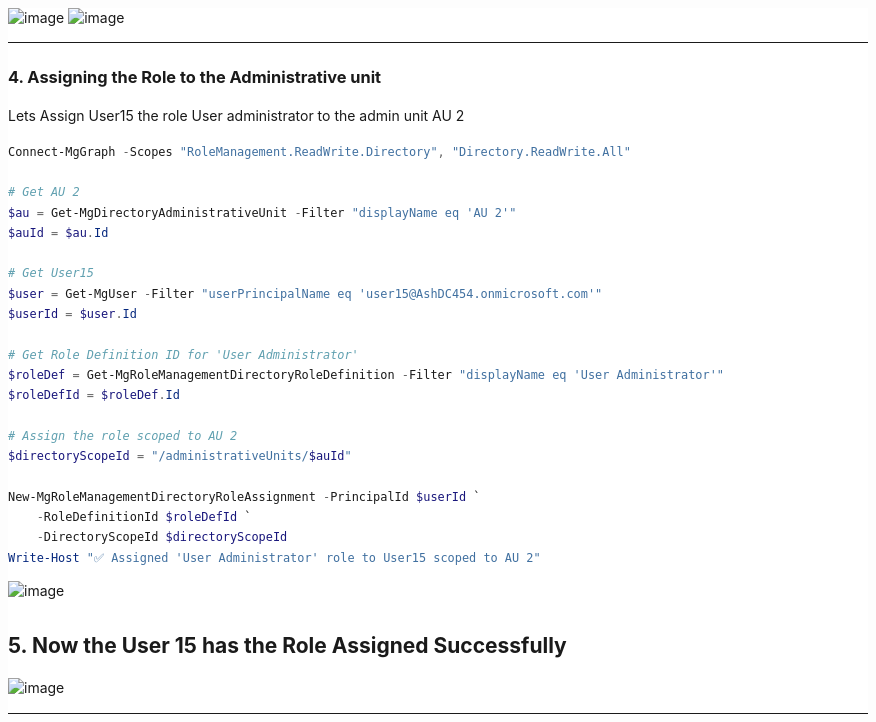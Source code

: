 <img width="1005" height="752" alt="image" src="https://github.com/user-attachments/assets/9254a9d7-6b44-4caf-8ff1-5219d9e4ba89" />
<img width="1510" height="507" alt="image" src="https://github.com/user-attachments/assets/b1717aef-6a5d-4832-806c-d5ae1223bb2a" />

---

### 4. Assigning the Role to the Administrative unit

Lets Assign User15 the role User administrator to the admin unit AU 2
```powershell
Connect-MgGraph -Scopes "RoleManagement.ReadWrite.Directory", "Directory.ReadWrite.All"

# Get AU 2
$au = Get-MgDirectoryAdministrativeUnit -Filter "displayName eq 'AU 2'"
$auId = $au.Id

# Get User15
$user = Get-MgUser -Filter "userPrincipalName eq 'user15@AshDC454.onmicrosoft.com'"
$userId = $user.Id

# Get Role Definition ID for 'User Administrator'
$roleDef = Get-MgRoleManagementDirectoryRoleDefinition -Filter "displayName eq 'User Administrator'"
$roleDefId = $roleDef.Id

# Assign the role scoped to AU 2
$directoryScopeId = "/administrativeUnits/$auId"

New-MgRoleManagementDirectoryRoleAssignment -PrincipalId $userId `
    -RoleDefinitionId $roleDefId `
    -DirectoryScopeId $directoryScopeId
Write-Host "✅ Assigned 'User Administrator' role to User15 scoped to AU 2"
```

<img width="1887" height="810" alt="image" src="https://github.com/user-attachments/assets/b1235a12-dc0a-46ab-a145-56fa3a61dfa1" />

## 5. Now the User 15 has the Role Assigned Successfully
<img width="1552" height="676" alt="image" src="https://github.com/user-attachments/assets/80ffe965-b2c3-4493-9589-a5042d268fcb" />

---
